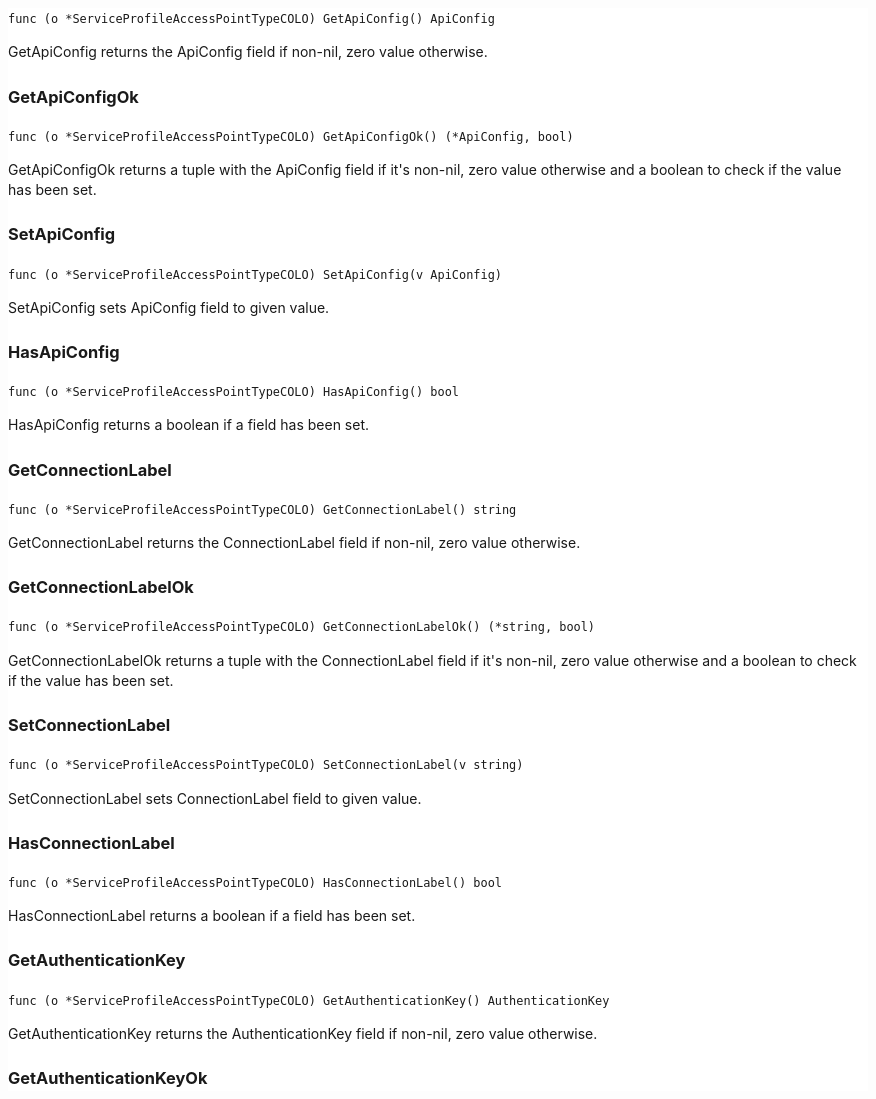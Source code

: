 `func (o *ServiceProfileAccessPointTypeCOLO) GetApiConfig() ApiConfig`

GetApiConfig returns the ApiConfig field if non-nil, zero value otherwise.

### GetApiConfigOk

`func (o *ServiceProfileAccessPointTypeCOLO) GetApiConfigOk() (*ApiConfig, bool)`

GetApiConfigOk returns a tuple with the ApiConfig field if it's non-nil, zero value otherwise
and a boolean to check if the value has been set.

### SetApiConfig

`func (o *ServiceProfileAccessPointTypeCOLO) SetApiConfig(v ApiConfig)`

SetApiConfig sets ApiConfig field to given value.

### HasApiConfig

`func (o *ServiceProfileAccessPointTypeCOLO) HasApiConfig() bool`

HasApiConfig returns a boolean if a field has been set.

### GetConnectionLabel

`func (o *ServiceProfileAccessPointTypeCOLO) GetConnectionLabel() string`

GetConnectionLabel returns the ConnectionLabel field if non-nil, zero value otherwise.

### GetConnectionLabelOk

`func (o *ServiceProfileAccessPointTypeCOLO) GetConnectionLabelOk() (*string, bool)`

GetConnectionLabelOk returns a tuple with the ConnectionLabel field if it's non-nil, zero value otherwise
and a boolean to check if the value has been set.

### SetConnectionLabel

`func (o *ServiceProfileAccessPointTypeCOLO) SetConnectionLabel(v string)`

SetConnectionLabel sets ConnectionLabel field to given value.

### HasConnectionLabel

`func (o *ServiceProfileAccessPointTypeCOLO) HasConnectionLabel() bool`

HasConnectionLabel returns a boolean if a field has been set.

### GetAuthenticationKey

`func (o *ServiceProfileAccessPointTypeCOLO) GetAuthenticationKey() AuthenticationKey`

GetAuthenticationKey returns the AuthenticationKey field if non-nil, zero value otherwise.

### GetAuthenticationKeyOk
